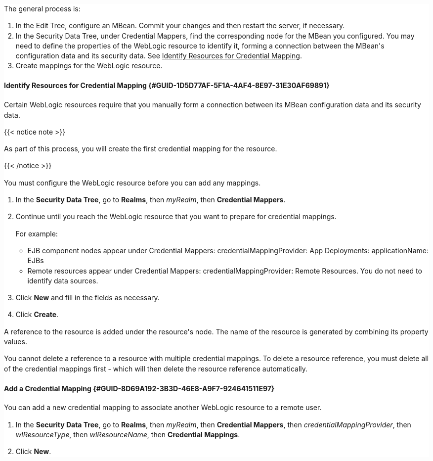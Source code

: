 The general process is:

1.  In the Edit Tree, configure an MBean. Commit your changes and then restart the server, if necessary.
2.  In the Security Data Tree, under Credential Mappers, find the corresponding node for the MBean you configured. You may need to define the properties of the WebLogic resource to identify it, forming a connection between the MBean's configuration data and its security data. See [Identify Resources for Credential Mapping](#GUID-1D5D77AF-5F1A-4AF4-8E97-31E30AF69891).
3.  Create mappings for the WebLogic resource.

#### Identify Resources for Credential Mapping {#GUID-1D5D77AF-5F1A-4AF4-8E97-31E30AF69891}

Certain WebLogic resources require that you manually form a connection between its MBean configuration data and its security data.

{{< notice note >}}

 As part of this process, you will create the first credential mapping for the resource.

{{< /notice >}}


You must configure the WebLogic resource before you can add any mappings.

1.  In the **Security Data Tree**, go to **Realms**, then *myRealm*, then **Credential Mappers**.

2.  Continue until you reach the WebLogic resource that you want to prepare for credential mappings.

    For example:

    -   EJB component nodes appear under Credential Mappers: credentialMappingProvider: App Deployments: applicationName: EJBs
    -   Remote resources appear under Credential Mappers: credentialMappingProvider: Remote Resources.
    You do not need to identify data sources.

3.  Click **New** and fill in the fields as necessary.

4.  Click **Create**.


A reference to the resource is added under the resource's node. The name of the resource is generated by combining its property values.

You cannot delete a reference to a resource with multiple credential mappings. To delete a resource reference, you must delete all of the credential mappings first - which will then delete the resource reference automatically.

#### Add a Credential Mapping {#GUID-8D69A192-3B3D-46E8-A9F7-924641511E97}

You can add a new credential mapping to associate another WebLogic resource to a remote user.

1.  In the **Security Data Tree**, go to **Realms**, then *myRealm*, then **Credential Mappers**, then *credentialMappingProvider*, then *wlResourceType*, then *wlResourceName*, then **Credential Mappings**.

2.  Click **New**.
